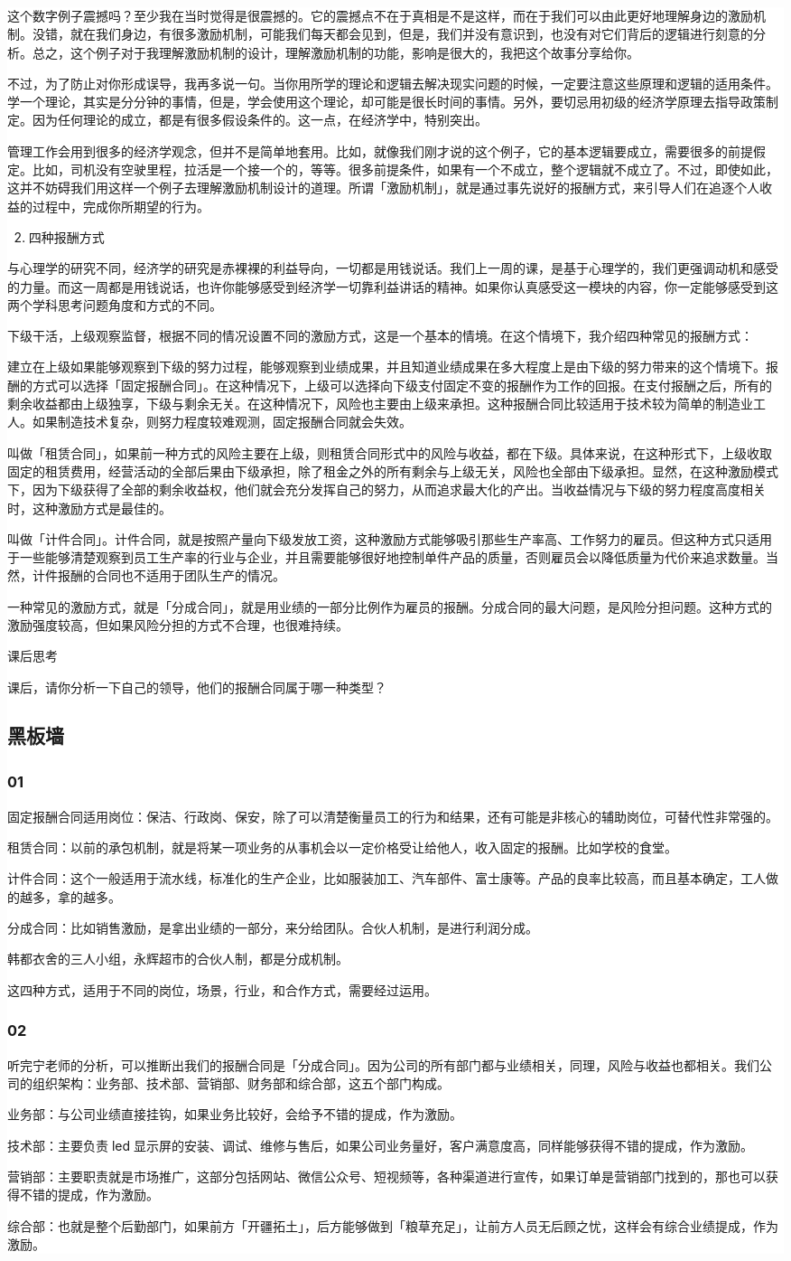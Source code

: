 这个数字例子震撼吗？至少我在当时觉得是很震撼的。它的震撼点不在于真相是不是这样，而在于我们可以由此更好地理解身边的激励机制。没错，就在我们身边，有很多激励机制，可能我们每天都会见到，但是，我们并没有意识到，也没有对它们背后的逻辑进行刻意的分析。总之，这个例子对于我理解激励机制的设计，理解激励机制的功能，影响是很大的，我把这个故事分享给你。

不过，为了防止对你形成误导，我再多说一句。当你用所学的理论和逻辑去解决现实问题的时候，一定要注意这些原理和逻辑的适用条件。学一个理论，其实是分分钟的事情，但是，学会使用这个理论，却可能是很长时间的事情。另外，要切忌用初级的经济学原理去指导政策制定。因为任何理论的成立，都是有很多假设条件的。这一点，在经济学中，特别突出。

管理工作会用到很多的经济学观念，但并不是简单地套用。比如，就像我们刚才说的这个例子，它的基本逻辑要成立，需要很多的前提假定。比如，司机没有空驶里程，拉活是一个接一个的，等等。很多前提条件，如果有一个不成立，整个逻辑就不成立了。不过，即使如此，这并不妨碍我们用这样一个例子去理解激励机制设计的道理。所谓「激励机制」，就是通过事先说好的报酬方式，来引导人们在追逐个人收益的过程中，完成你所期望的行为。

2. 四种报酬方式

与心理学的研究不同，经济学的研究是赤裸裸的利益导向，一切都是用钱说话。我们上一周的课，是基于心理学的，我们更强调动机和感受的力量。而这一周都是用钱说话，也许你能够感受到经济学一切靠利益讲话的精神。如果你认真感受这一模块的内容，你一定能够感受到这两个学科思考问题角度和方式的不同。

下级干活，上级观察监督，根据不同的情况设置不同的激励方式，这是一个基本的情境。在这个情境下，我介绍四种常见的报酬方式：

建立在上级如果能够观察到下级的努力过程，能够观察到业绩成果，并且知道业绩成果在多大程度上是由下级的努力带来的这个情境下。报酬的方式可以选择「固定报酬合同」。在这种情况下，上级可以选择向下级支付固定不变的报酬作为工作的回报。在支付报酬之后，所有的剩余收益都由上级独享，下级与剩余无关。在这种情况下，风险也主要由上级来承担。这种报酬合同比较适用于技术较为简单的制造业工人。如果制造技术复杂，则努力程度较难观测，固定报酬合同就会失效。

叫做「租赁合同」，如果前一种方式的风险主要在上级，则租赁合同形式中的风险与收益，都在下级。具体来说，在这种形式下，上级收取固定的租赁费用，经营活动的全部后果由下级承担，除了租金之外的所有剩余与上级无关，风险也全部由下级承担。显然，在这种激励模式下，因为下级获得了全部的剩余收益权，他们就会充分发挥自己的努力，从而追求最大化的产出。当收益情况与下级的努力程度高度相关时，这种激励方式是最佳的。

叫做「计件合同」。计件合同，就是按照产量向下级发放工资，这种激励方式能够吸引那些生产率高、工作努力的雇员。但这种方式只适用于一些能够清楚观察到员工生产率的行业与企业，并且需要能够很好地控制单件产品的质量，否则雇员会以降低质量为代价来追求数量。当然，计件报酬的合同也不适用于团队生产的情况。

一种常见的激励方式，就是「分成合同」，就是用业绩的一部分比例作为雇员的报酬。分成合同的最大问题，是风险分担问题。这种方式的激励强度较高，但如果风险分担的方式不合理，也很难持续。

课后思考

课后，请你分析一下自己的领导，他们的报酬合同属于哪一种类型？

## 黑板墙

### 01


固定报酬合同适用岗位：保洁、行政岗、保安，除了可以清楚衡量员工的行为和结果，还有可能是非核心的辅助岗位，可替代性非常强的。

租赁合同：以前的承包机制，就是将某一项业务的从事机会以一定价格受让给他人，收入固定的报酬。比如学校的食堂。

计件合同：这个一般适用于流水线，标准化的生产企业，比如服装加工、汽车部件、富士康等。产品的良率比较高，而且基本确定，工人做的越多，拿的越多。

分成合同：比如销售激励，是拿出业绩的一部分，来分给团队。合伙人机制，是进行利润分成。

韩都衣舍的三人小组，永辉超市的合伙人制，都是分成机制。

这四种方式，适用于不同的岗位，场景，行业，和合作方式，需要经过运用。

### 02


听完宁老师的分析，可以推断出我们的报酬合同是「分成合同」。因为公司的所有部门都与业绩相关，同理，风险与收益也都相关。我们公司的组织架构：业务部、技术部、营销部、财务部和综合部，这五个部门构成。

业务部：与公司业绩直接挂钩，如果业务比较好，会给予不错的提成，作为激励。

技术部：主要负责 led 显示屏的安装、调试、维修与售后，如果公司业务量好，客户满意度高，同样能够获得不错的提成，作为激励。

营销部：主要职责就是市场推广，这部分包括网站、微信公众号、短视频等，各种渠道进行宣传，如果订单是营销部门找到的，那也可以获得不错的提成，作为激励。

综合部：也就是整个后勤部门，如果前方「开疆拓土」，后方能够做到「粮草充足」，让前方人员无后顾之忧，这样会有综合业绩提成，作为激励。

